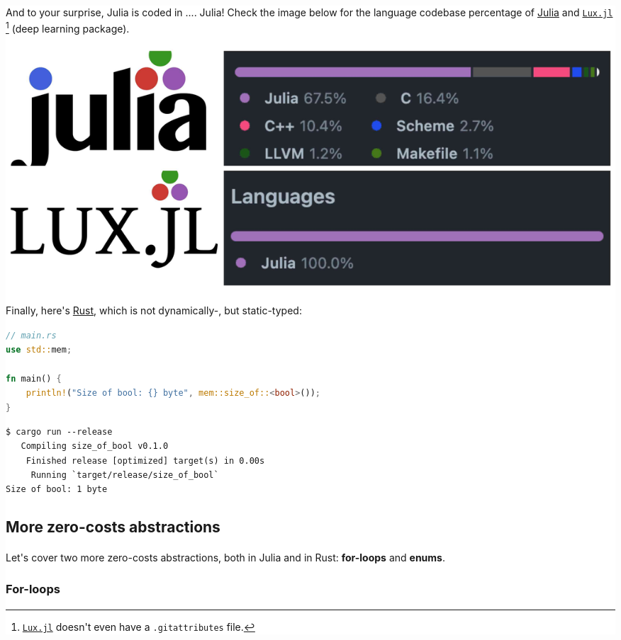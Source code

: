 And to your surprise,
Julia is coded in .... Julia!
Check the image below for the language codebase percentage of
[Julia](https://github.com/JuliaLang/julia)
and [`Lux.jl`](https://github.com/LuxDL/Lux.jl)[^no gitattributes] (deep learning package).

[^no gitattributes]: [`Lux.jl`](https://github.com/LuxDL/Lux.jl) doesn't even have a `.gitattributes` file.

![julia](julia.jpg#center)

Finally, here's [Rust](https://rust-lang.org), which is not dynamically-,
but static-typed:

```rust
// main.rs
use std::mem;

fn main() {
    println!("Size of bool: {} byte", mem::size_of::<bool>());
}
```

```shell
$ cargo run --release
   Compiling size_of_bool v0.1.0
    Finished release [optimized] target(s) in 0.00s
     Running `target/release/size_of_bool`
Size of bool: 1 byte
```

## More zero-costs abstractions

Let's cover two more zero-costs abstractions, both in Julia and in Rust:
**for-loops** and **enums**.

### For-loops


[^soydev]: this post is somehow connected to my [soydev rant](../2023-11-10-2023-11-13-soydev/).
[^python]: and that's not a compliment.
[^runtime]: if you compare runtime execution.
[cc-by-nc-sa]: http://creativecommons.org/licenses/by-nc-sa/4.0/
[cc-by-nc-sa-image]: https://licensebuttons.net/l/by-nc-sa/4.0/88x31.png